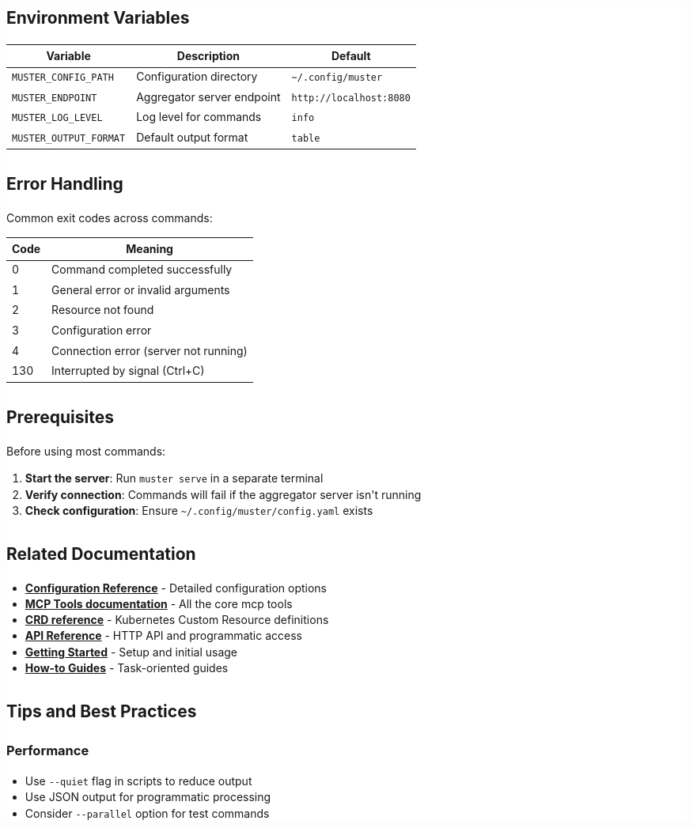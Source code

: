 ## Environment Variables

| Variable | Description | Default |
|----------|-------------|---------|
| `MUSTER_CONFIG_PATH` | Configuration directory | `~/.config/muster` |
| `MUSTER_ENDPOINT` | Aggregator server endpoint | `http://localhost:8080` |
| `MUSTER_LOG_LEVEL` | Log level for commands | `info` |
| `MUSTER_OUTPUT_FORMAT` | Default output format | `table` |

## Error Handling

Common exit codes across commands:

| Code | Meaning |
|------|---------|
| 0 | Command completed successfully |
| 1 | General error or invalid arguments |
| 2 | Resource not found |
| 3 | Configuration error |
| 4 | Connection error (server not running) |
| 130 | Interrupted by signal (Ctrl+C) |

## Prerequisites

Before using most commands:

1. **Start the server**: Run `muster serve` in a separate terminal
2. **Verify connection**: Commands will fail if the aggregator server isn't running
3. **Check configuration**: Ensure `~/.config/muster/config.yaml` exists

## Related Documentation

- **[Configuration Reference](../configuration.md)** - Detailed configuration options
- **[MCP Tools documentation](reference/mcp-tools.md)** - All the core mcp tools
- **[CRD reference](reference/crds.md/)** - Kubernetes Custom Resource definitions
- **[API Reference](../api.md)** - HTTP API and programmatic access
- **[Getting Started](../../getting-started/)** - Setup and initial usage
- **[How-to Guides](../../how-to/)** - Task-oriented guides

## Tips and Best Practices

### Performance
- Use `--quiet` flag in scripts to reduce output
- Use JSON output for programmatic processing
- Consider `--parallel` option for test commands
